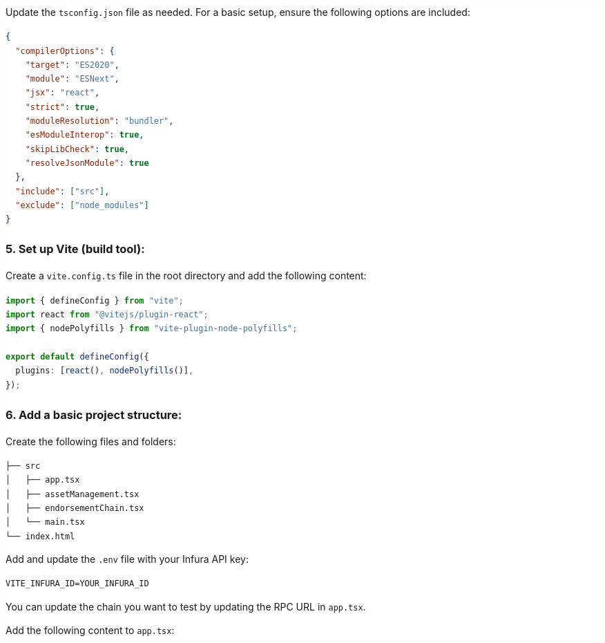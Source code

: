 Update the `tsconfig.json` file as needed. For a basic setup, ensure the following options are included:

```json
{
  "compilerOptions": {
    "target": "ES2020",
    "module": "ESNext",
    "jsx": "react",
    "strict": true,
    "moduleResolution": "bundler",
    "esModuleInterop": true,
    "skipLibCheck": true,
    "resolveJsonModule": true
  },
  "include": ["src"],
  "exclude": ["node_modules"]
}
```

### 5. Set up Vite (build tool):

Create a `vite.config.ts` file in the root directory and add the following content:

```ts
import { defineConfig } from "vite";
import react from "@vitejs/plugin-react";
import { nodePolyfills } from "vite-plugin-node-polyfills";

export default defineConfig({
  plugins: [react(), nodePolyfills()],
});
```

### 6. Add a basic project structure:

Create the following files and folders:

```bash
├── src
│   ├── app.tsx
│   ├── assetManagement.tsx
│   ├── endorsementChain.tsx
│   └── main.tsx
└── index.html
```

Add and update the `.env` file with your Infura API key:

```
VITE_INFURA_ID=YOUR_INFURA_ID
```

You can update the chain you want to test by updating the RPC URL in `app.tsx`.

Add the following content to `app.tsx`:
